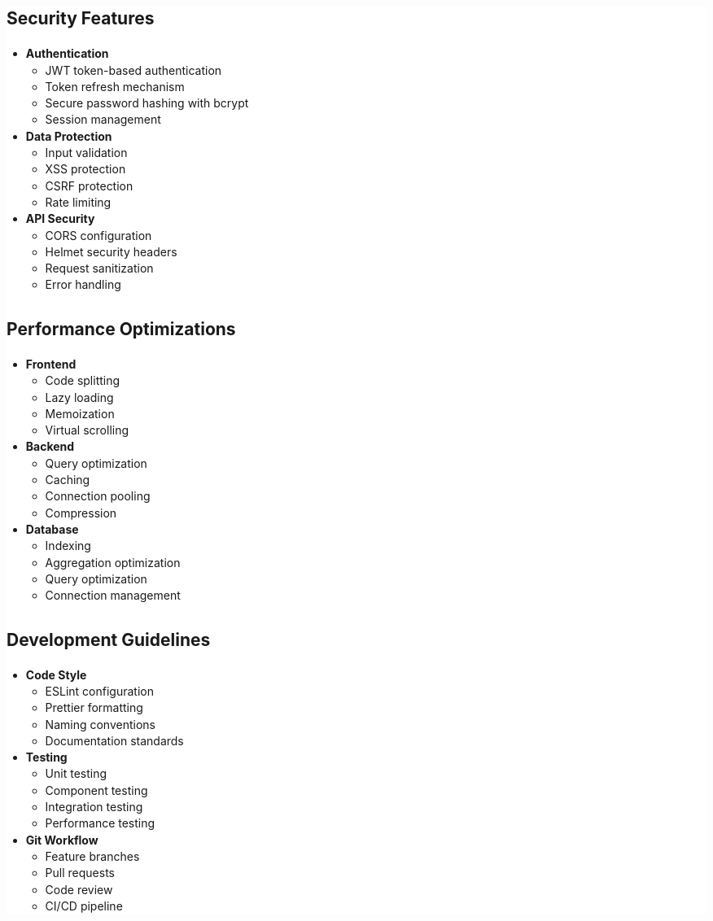 ## Security Features
- **Authentication**
  - JWT token-based authentication
  - Token refresh mechanism
  - Secure password hashing with bcrypt
  - Session management
- **Data Protection**
  - Input validation
  - XSS protection
  - CSRF protection
  - Rate limiting
- **API Security**
  - CORS configuration
  - Helmet security headers
  - Request sanitization
  - Error handling

## Performance Optimizations
- **Frontend**
  - Code splitting
  - Lazy loading
  - Memoization
  - Virtual scrolling
- **Backend**
  - Query optimization
  - Caching
  - Connection pooling
  - Compression
- **Database**
  - Indexing
  - Aggregation optimization
  - Query optimization
  - Connection management

## Development Guidelines
- **Code Style**
  - ESLint configuration
  - Prettier formatting
  - Naming conventions
  - Documentation standards
- **Testing**
  - Unit testing
  - Component testing
  - Integration testing
  - Performance testing
- **Git Workflow**
  - Feature branches
  - Pull requests
  - Code review
  - CI/CD pipeline
